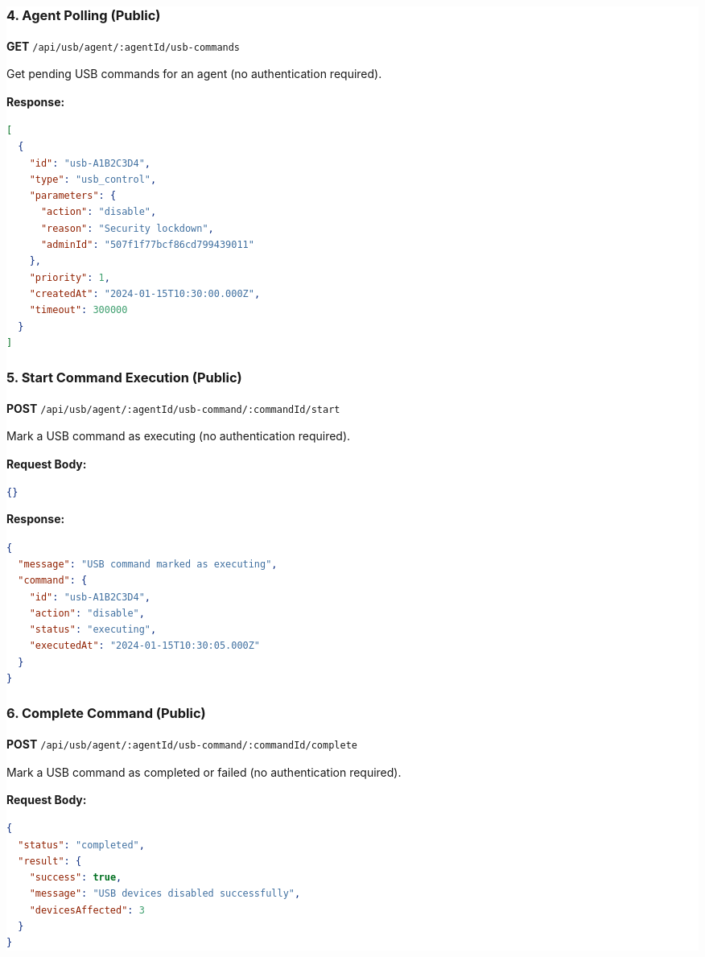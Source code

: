 ### 4. Agent Polling (Public)

**GET** `/api/usb/agent/:agentId/usb-commands`

Get pending USB commands for an agent (no authentication required).

**Response:**
```json
[
  {
    "id": "usb-A1B2C3D4",
    "type": "usb_control",
    "parameters": {
      "action": "disable",
      "reason": "Security lockdown",
      "adminId": "507f1f77bcf86cd799439011"
    },
    "priority": 1,
    "createdAt": "2024-01-15T10:30:00.000Z",
    "timeout": 300000
  }
]
```

### 5. Start Command Execution (Public)

**POST** `/api/usb/agent/:agentId/usb-command/:commandId/start`

Mark a USB command as executing (no authentication required).

**Request Body:**
```json
{}
```

**Response:**
```json
{
  "message": "USB command marked as executing",
  "command": {
    "id": "usb-A1B2C3D4",
    "action": "disable",
    "status": "executing",
    "executedAt": "2024-01-15T10:30:05.000Z"
  }
}
```

### 6. Complete Command (Public)

**POST** `/api/usb/agent/:agentId/usb-command/:commandId/complete`

Mark a USB command as completed or failed (no authentication required).

**Request Body:**
```json
{
  "status": "completed",
  "result": {
    "success": true,
    "message": "USB devices disabled successfully",
    "devicesAffected": 3
  }
}
```

